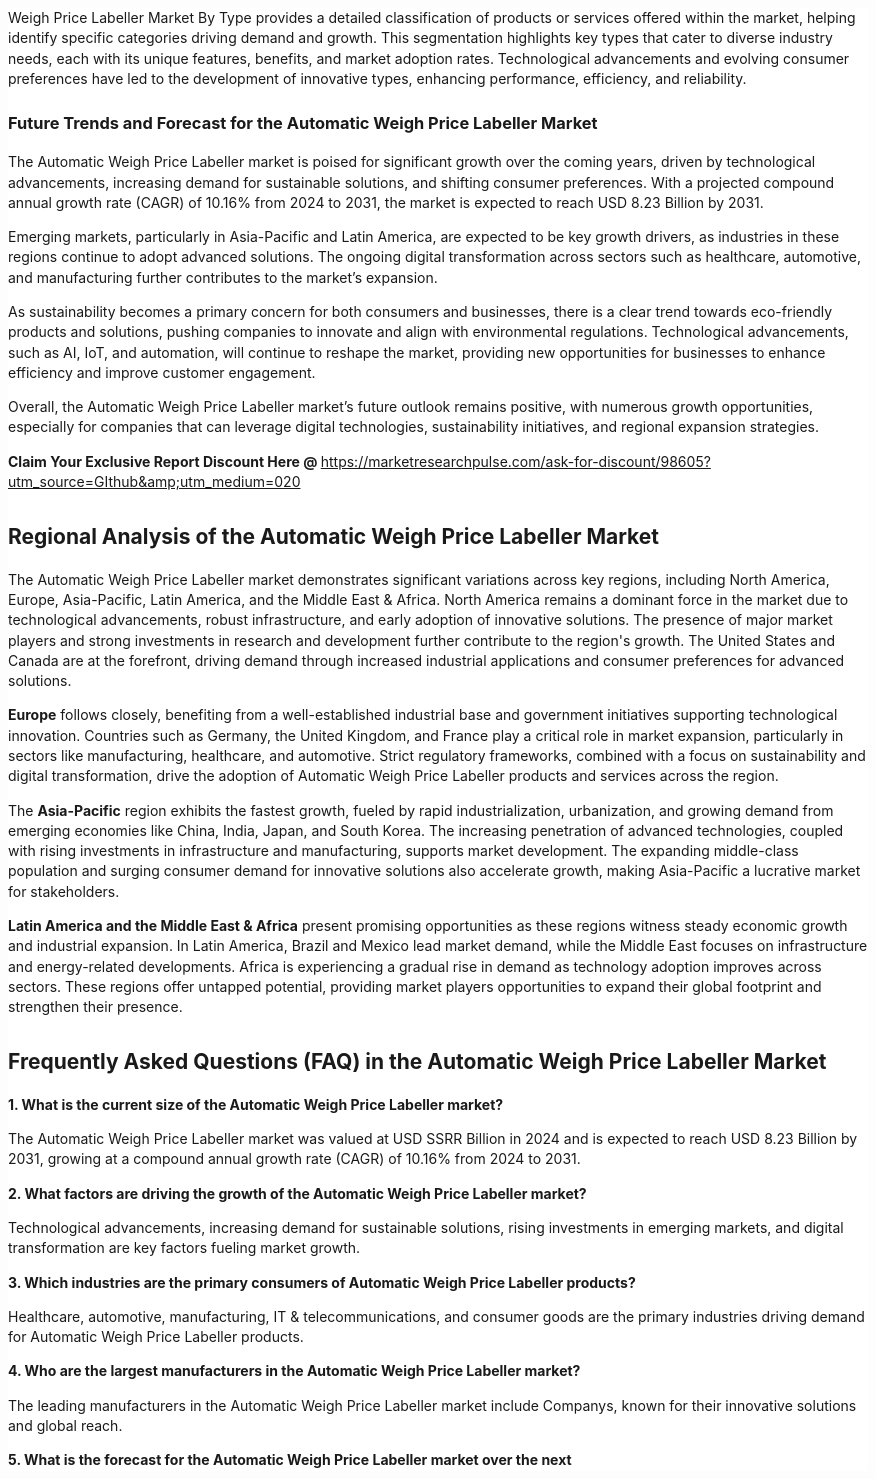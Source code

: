 Weigh Price Labeller Market By Type provides a detailed classification of products or services offered within the market, helping identify specific categories driving demand and growth. This segmentation highlights key types that cater to diverse industry needs, each with its unique features, benefits, and market adoption rates. Technological advancements and evolving consumer preferences have led to the development of innovative types, enhancing performance, efficiency, and reliability.</p><h3>Future Trends and Forecast for the Automatic Weigh Price Labeller Market</h3><p>The Automatic Weigh Price Labeller market is poised for significant growth over the coming years, driven by technological advancements, increasing demand for sustainable solutions, and shifting consumer preferences. With a projected compound annual growth rate (CAGR) of 10.16% from 2024 to 2031, the market is expected to reach USD 8.23 Billion by 2031.</p><p>Emerging markets, particularly in Asia-Pacific and Latin America, are expected to be key growth drivers, as industries in these regions continue to adopt advanced solutions. The ongoing digital transformation across sectors such as healthcare, automotive, and manufacturing further contributes to the market&rsquo;s expansion.</p><p>As sustainability becomes a primary concern for both consumers and businesses, there is a clear trend towards eco-friendly products and solutions, pushing companies to innovate and align with environmental regulations. Technological advancements, such as AI, IoT, and automation, will continue to reshape the market, providing new opportunities for businesses to enhance efficiency and improve customer engagement.</p><p>Overall, the Automatic Weigh Price Labeller market&rsquo;s future outlook remains positive, with numerous growth opportunities, especially for companies that can leverage digital technologies, sustainability initiatives, and regional expansion strategies.</p><p><strong>Claim Your Exclusive Report Discount Here @ </strong><a href="https://marketresearchpulse.com/ask-for-discount/98605?utm_source=GIthub&amp;utm_medium=020">https://marketresearchpulse.com/ask-for-discount/98605?utm_source=GIthub&amp;utm_medium=020</a></p><h2><strong>Regional Analysis of the Automatic Weigh Price Labeller Market</strong></h2><p>The Automatic Weigh Price Labeller market demonstrates significant variations across key regions, including North America, Europe, Asia-Pacific, Latin America, and the Middle East &amp; Africa. North America remains a dominant force in the market due to technological advancements, robust infrastructure, and early adoption of innovative solutions. The presence of major market players and strong investments in research and development further contribute to the region's growth. The United States and Canada are at the forefront, driving demand through increased industrial applications and consumer preferences for advanced solutions.</p><p><strong>Europe</strong> follows closely, benefiting from a well-established industrial base and government initiatives supporting technological innovation. Countries such as Germany, the United Kingdom, and France play a critical role in market expansion, particularly in sectors like manufacturing, healthcare, and automotive. Strict regulatory frameworks, combined with a focus on sustainability and digital transformation, drive the adoption of Automatic Weigh Price Labeller products and services across the region.</p><p>The <strong>Asia-Pacific</strong> region exhibits the fastest growth, fueled by rapid industrialization, urbanization, and growing demand from emerging economies like China, India, Japan, and South Korea. The increasing penetration of advanced technologies, coupled with rising investments in infrastructure and manufacturing, supports market development. The expanding middle-class population and surging consumer demand for innovative solutions also accelerate growth, making Asia-Pacific a lucrative market for stakeholders.</p><p><strong>Latin America and the Middle East &amp; Africa</strong> present promising opportunities as these regions witness steady economic growth and industrial expansion. In Latin America, Brazil and Mexico lead market demand, while the Middle East focuses on infrastructure and energy-related developments. Africa is experiencing a gradual rise in demand as technology adoption improves across sectors. These regions offer untapped potential, providing market players opportunities to expand their global footprint and strengthen their presence.</p><h2><strong>Frequently Asked Questions (FAQ) in the Automatic Weigh Price Labeller Market</strong></h2><p><strong>1. What is the current size of the Automatic Weigh Price Labeller market?</strong></p><p>The Automatic Weigh Price Labeller market was valued at USD SSRR Billion in 2024 and is expected to reach USD 8.23 Billion by 2031, growing at a compound annual growth rate (CAGR) of 10.16% from 2024 to 2031.</p><p><strong>2. What factors are driving the growth of the Automatic Weigh Price Labeller market?</strong></p><p>Technological advancements, increasing demand for sustainable solutions, rising investments in emerging markets, and digital transformation are key factors fueling market growth.</p><p><strong>3. Which industries are the primary consumers of Automatic Weigh Price Labeller products?</strong></p><p>Healthcare, automotive, manufacturing, IT &amp; telecommunications, and consumer goods are the primary industries driving demand for Automatic Weigh Price Labeller products.</p><p><strong>4. Who are the largest manufacturers in the Automatic Weigh Price Labeller market?</strong></p><p>The leading manufacturers in the Automatic Weigh Price Labeller market include Companys, known for their innovative solutions and global reach.</p><p><strong>5. What is the forecast for the Automatic Weigh Price Labeller market over the next